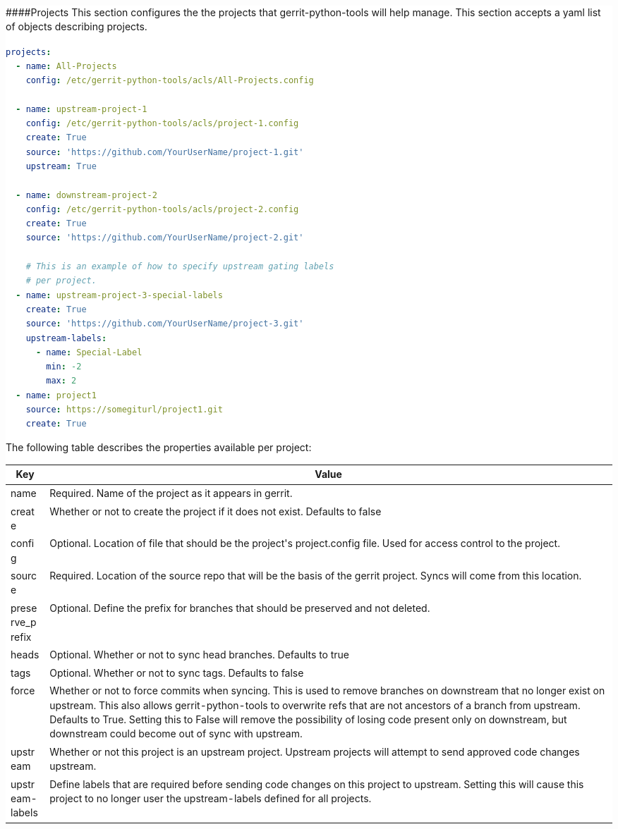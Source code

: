 ####Projects
This section configures the the projects that gerrit-python-tools will help
manage. This section accepts a yaml list of objects describing projects.

```yaml
projects:
  - name: All-Projects
    config: /etc/gerrit-python-tools/acls/All-Projects.config

  - name: upstream-project-1
    config: /etc/gerrit-python-tools/acls/project-1.config
    create: True
    source: 'https://github.com/YourUserName/project-1.git'
    upstream: True

  - name: downstream-project-2
    config: /etc/gerrit-python-tools/acls/project-2.config
    create: True
    source: 'https://github.com/YourUserName/project-2.git'

    # This is an example of how to specify upstream gating labels
    # per project.
  - name: upstream-project-3-special-labels
    create: True
    source: 'https://github.com/YourUserName/project-3.git'
    upstream-labels:
      - name: Special-Label
        min: -2
        max: 2
  - name: project1
    source: https://somegiturl/project1.git
    create: True
```

The following table describes the properties available per project:

| Key             | Value |
| --------------- | ----- |
| name            | Required. Name of the project as it appears in gerrit. |
| create          | Whether or not to create the project if it does not exist. Defaults to false |
| config          | Optional. Location of file that should be the project's project.config file. Used for access control to the project. |
| source          | Required. Location of the source repo that will be the basis of the gerrit project. Syncs will come from this location. |
| preserve_prefix | Optional. Define the prefix for branches that should be preserved and not deleted. |
| heads           | Optional. Whether or not to sync head branches. Defaults to true |
| tags            | Optional. Whether or not to sync tags. Defaults to false |
| force           | Whether or not to force commits when syncing. This is used to remove branches on downstream that no longer exist on upstream. This also allows gerrit-python-tools to overwrite refs that are not ancestors of a branch from upstream. Defaults to True. Setting this to False will remove the possibility of losing code present only on downstream, but downstream could become out of sync with upstream. |
| upstream        | Whether or not this project is an upstream project. Upstream projects will attempt to send approved code changes upstream. |
| upstream-labels | Define labels that are required before sending code changes on this project to upstream. Setting this will cause this project to no longer user the upstream-labels defined for all projects. |
